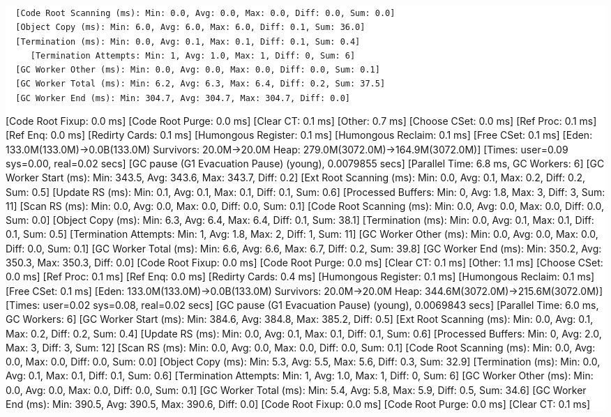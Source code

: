       [Code Root Scanning (ms): Min: 0.0, Avg: 0.0, Max: 0.0, Diff: 0.0, Sum: 0.0]
      [Object Copy (ms): Min: 6.0, Avg: 6.0, Max: 6.0, Diff: 0.1, Sum: 36.0]
      [Termination (ms): Min: 0.0, Avg: 0.1, Max: 0.1, Diff: 0.1, Sum: 0.4]
         [Termination Attempts: Min: 1, Avg: 1.0, Max: 1, Diff: 0, Sum: 6]
      [GC Worker Other (ms): Min: 0.0, Avg: 0.0, Max: 0.0, Diff: 0.0, Sum: 0.1]
      [GC Worker Total (ms): Min: 6.2, Avg: 6.3, Max: 6.4, Diff: 0.2, Sum: 37.5]
      [GC Worker End (ms): Min: 304.7, Avg: 304.7, Max: 304.7, Diff: 0.0]
   [Code Root Fixup: 0.0 ms]
   [Code Root Purge: 0.0 ms]
   [Clear CT: 0.1 ms]
   [Other: 0.7 ms]
      [Choose CSet: 0.0 ms]
      [Ref Proc: 0.1 ms]
      [Ref Enq: 0.0 ms]
      [Redirty Cards: 0.1 ms]
      [Humongous Register: 0.1 ms]
      [Humongous Reclaim: 0.1 ms]
      [Free CSet: 0.1 ms]
   [Eden: 133.0M(133.0M)->0.0B(133.0M) Survivors: 20.0M->20.0M Heap: 279.0M(3072.0M)->164.9M(3072.0M)]
 [Times: user=0.09 sys=0.00, real=0.02 secs]
[GC pause (G1 Evacuation Pause) (young), 0.0079855 secs]
   [Parallel Time: 6.8 ms, GC Workers: 6]
      [GC Worker Start (ms): Min: 343.5, Avg: 343.6, Max: 343.7, Diff: 0.2]
      [Ext Root Scanning (ms): Min: 0.0, Avg: 0.1, Max: 0.2, Diff: 0.2, Sum: 0.5]
      [Update RS (ms): Min: 0.1, Avg: 0.1, Max: 0.1, Diff: 0.1, Sum: 0.6]
         [Processed Buffers: Min: 0, Avg: 1.8, Max: 3, Diff: 3, Sum: 11]
      [Scan RS (ms): Min: 0.0, Avg: 0.0, Max: 0.0, Diff: 0.0, Sum: 0.1]
      [Code Root Scanning (ms): Min: 0.0, Avg: 0.0, Max: 0.0, Diff: 0.0, Sum: 0.0]
      [Object Copy (ms): Min: 6.3, Avg: 6.4, Max: 6.4, Diff: 0.1, Sum: 38.1]
      [Termination (ms): Min: 0.0, Avg: 0.1, Max: 0.1, Diff: 0.1, Sum: 0.5]
         [Termination Attempts: Min: 1, Avg: 1.8, Max: 2, Diff: 1, Sum: 11]
      [GC Worker Other (ms): Min: 0.0, Avg: 0.0, Max: 0.0, Diff: 0.0, Sum: 0.1]
      [GC Worker Total (ms): Min: 6.6, Avg: 6.6, Max: 6.7, Diff: 0.2, Sum: 39.8]
      [GC Worker End (ms): Min: 350.2, Avg: 350.3, Max: 350.3, Diff: 0.0]
   [Code Root Fixup: 0.0 ms]
   [Code Root Purge: 0.0 ms]
   [Clear CT: 0.1 ms]
   [Other: 1.1 ms]
      [Choose CSet: 0.0 ms]
      [Ref Proc: 0.1 ms]
      [Ref Enq: 0.0 ms]
      [Redirty Cards: 0.4 ms]
      [Humongous Register: 0.1 ms]
      [Humongous Reclaim: 0.1 ms]
      [Free CSet: 0.1 ms]
   [Eden: 133.0M(133.0M)->0.0B(133.0M) Survivors: 20.0M->20.0M Heap: 344.6M(3072.0M)->215.6M(3072.0M)]
 [Times: user=0.02 sys=0.08, real=0.02 secs]
[GC pause (G1 Evacuation Pause) (young), 0.0069843 secs]
   [Parallel Time: 6.0 ms, GC Workers: 6]
      [GC Worker Start (ms): Min: 384.6, Avg: 384.8, Max: 385.2, Diff: 0.5]
      [Ext Root Scanning (ms): Min: 0.0, Avg: 0.1, Max: 0.2, Diff: 0.2, Sum: 0.4]
      [Update RS (ms): Min: 0.0, Avg: 0.1, Max: 0.1, Diff: 0.1, Sum: 0.6]
         [Processed Buffers: Min: 0, Avg: 2.0, Max: 3, Diff: 3, Sum: 12]
      [Scan RS (ms): Min: 0.0, Avg: 0.0, Max: 0.0, Diff: 0.0, Sum: 0.1]
      [Code Root Scanning (ms): Min: 0.0, Avg: 0.0, Max: 0.0, Diff: 0.0, Sum: 0.0]
      [Object Copy (ms): Min: 5.3, Avg: 5.5, Max: 5.6, Diff: 0.3, Sum: 32.9]
      [Termination (ms): Min: 0.0, Avg: 0.1, Max: 0.1, Diff: 0.1, Sum: 0.6]
         [Termination Attempts: Min: 1, Avg: 1.0, Max: 1, Diff: 0, Sum: 6]
      [GC Worker Other (ms): Min: 0.0, Avg: 0.0, Max: 0.0, Diff: 0.0, Sum: 0.1]
      [GC Worker Total (ms): Min: 5.4, Avg: 5.8, Max: 5.9, Diff: 0.5, Sum: 34.6]
      [GC Worker End (ms): Min: 390.5, Avg: 390.5, Max: 390.6, Diff: 0.0]
   [Code Root Fixup: 0.0 ms]
   [Code Root Purge: 0.0 ms]
   [Clear CT: 0.1 ms]